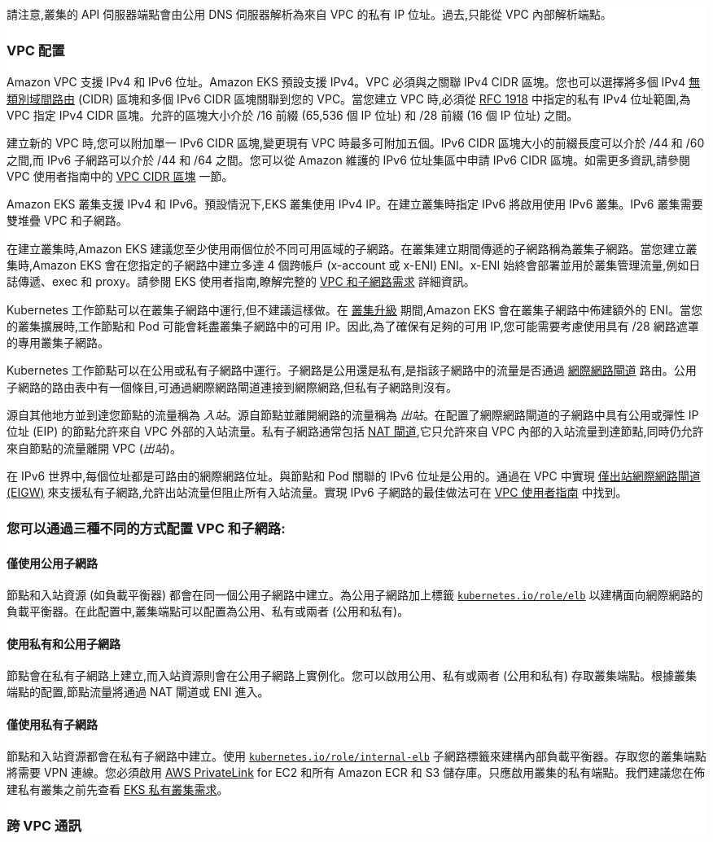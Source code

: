 請注意,叢集的 API 伺服器端點會由公用 DNS 伺服器解析為來自 VPC 的私有 IP 位址。過去,只能從 VPC 內部解析端點。

### VPC 配置

Amazon VPC 支援 IPv4 和 IPv6 位址。Amazon EKS 預設支援 IPv4。VPC 必須與之關聯 IPv4 CIDR 區塊。您也可以選擇將多個 IPv4 [無類別域間路由](http://en.wikipedia.org/wiki/CIDR_notation) (CIDR) 區塊和多個 IPv6 CIDR 區塊關聯到您的 VPC。當您建立 VPC 時,必須從 [RFC 1918](http://www.faqs.org/rfcs/rfc1918.html) 中指定的私有 IPv4 位址範圍,為 VPC 指定 IPv4 CIDR 區塊。允許的區塊大小介於 /16 前綴 (65,536 個 IP 位址) 和 /28 前綴 (16 個 IP 位址) 之間。

建立新的 VPC 時,您可以附加單一 IPv6 CIDR 區塊,變更現有 VPC 時最多可附加五個。IPv6 CIDR 區塊大小的前綴長度可以介於 /44 和 /60 之間,而 IPv6 子網路可以介於 /44 和 /64 之間。您可以從 Amazon 維護的 IPv6 位址集區中申請 IPv6 CIDR 區塊。如需更多資訊,請參閱 VPC 使用者指南中的 [VPC CIDR 區塊](https://docs.aws.amazon.com/vpc/latest/userguide/vpc-cidr-blocks.html) 一節。

Amazon EKS 叢集支援 IPv4 和 IPv6。預設情況下,EKS 叢集使用 IPv4 IP。在建立叢集時指定 IPv6 將啟用使用 IPv6 叢集。IPv6 叢集需要雙堆疊 VPC 和子網路。

在建立叢集時,Amazon EKS 建議您至少使用兩個位於不同可用區域的子網路。在叢集建立期間傳遞的子網路稱為叢集子網路。當您建立叢集時,Amazon EKS 會在您指定的子網路中建立多達 4 個跨帳戶 (x-account 或 x-ENI) ENI。x-ENI 始終會部署並用於叢集管理流量,例如日誌傳遞、exec 和 proxy。請參閱 EKS 使用者指南,瞭解完整的 [VPC 和子網路需求](https://docs.aws.amazon.com/eks/latest/userguide/network_reqs.html#network-requirements-subnets) 詳細資訊。

Kubernetes 工作節點可以在叢集子網路中運行,但不建議這樣做。在 [叢集升級](https://aws.github.io/aws-eks-best-practices/upgrades/#verify-available-ip-addresses) 期間,Amazon EKS 會在叢集子網路中佈建額外的 ENI。當您的叢集擴展時,工作節點和 Pod 可能會耗盡叢集子網路中的可用 IP。因此,為了確保有足夠的可用 IP,您可能需要考慮使用具有 /28 網路遮罩的專用叢集子網路。

Kubernetes 工作節點可以在公用或私有子網路中運行。子網路是公用還是私有,是指該子網路中的流量是否通過 [網際網路閘道](https://docs.aws.amazon.com/vpc/latest/userguide/VPC_Internet_Gateway.html) 路由。公用子網路的路由表中有一個條目,可通過網際網路閘道連接到網際網路,但私有子網路則沒有。

源自其他地方並到達您節點的流量稱為 *入站*。源自節點並離開網路的流量稱為 *出站*。在配置了網際網路閘道的子網路中具有公用或彈性 IP 位址 (EIP) 的節點允許來自 VPC 外部的入站流量。私有子網路通常包括 [NAT 閘道](https://docs.aws.amazon.com/vpc/latest/userguide/vpc-nat-gateway.html),它只允許來自 VPC 內部的入站流量到達節點,同時仍允許來自節點的流量離開 VPC (*出站*)。

在 IPv6 世界中,每個位址都是可路由的網際網路位址。與節點和 Pod 關聯的 IPv6 位址是公用的。通過在 VPC 中實現 [僅出站網際網路閘道 (EIGW)](https://docs.aws.amazon.com/vpc/latest/userguide/egress-only-internet-gateway.html) 來支援私有子網路,允許出站流量但阻止所有入站流量。實現 IPv6 子網路的最佳做法可在 [VPC 使用者指南](https://docs.aws.amazon.com/vpc/latest/userguide/VPC_Scenario2.html) 中找到。

### 您可以通過三種不同的方式配置 VPC 和子網路:

#### 僅使用公用子網路

節點和入站資源 (如負載平衡器) 都會在同一個公用子網路中建立。為公用子網路加上標籤 [`kubernetes.io/role/elb`](http://kubernetes.io/role/elb) 以建構面向網際網路的負載平衡器。在此配置中,叢集端點可以配置為公用、私有或兩者 (公用和私有)。

#### 使用私有和公用子網路

節點會在私有子網路上建立,而入站資源則會在公用子網路上實例化。您可以啟用公用、私有或兩者 (公用和私有) 存取叢集端點。根據叢集端點的配置,節點流量將通過 NAT 閘道或 ENI 進入。

#### 僅使用私有子網路

節點和入站資源都會在私有子網路中建立。使用 [`kubernetes.io/role/internal-elb`](http://kubernetes.io/role/internal-elb:1) 子網路標籤來建構內部負載平衡器。存取您的叢集端點將需要 VPN 連線。您必須啟用 [AWS PrivateLink](https://docs.aws.amazon.com/vpc/latest/userguide/endpoint-service.html) for EC2 和所有 Amazon ECR 和 S3 儲存庫。只應啟用叢集的私有端點。我們建議您在佈建私有叢集之前先查看 [EKS 私有叢集需求](https://docs.aws.amazon.com/eks/latest/userguide/private-clusters.html)。

### 跨 VPC 通訊

